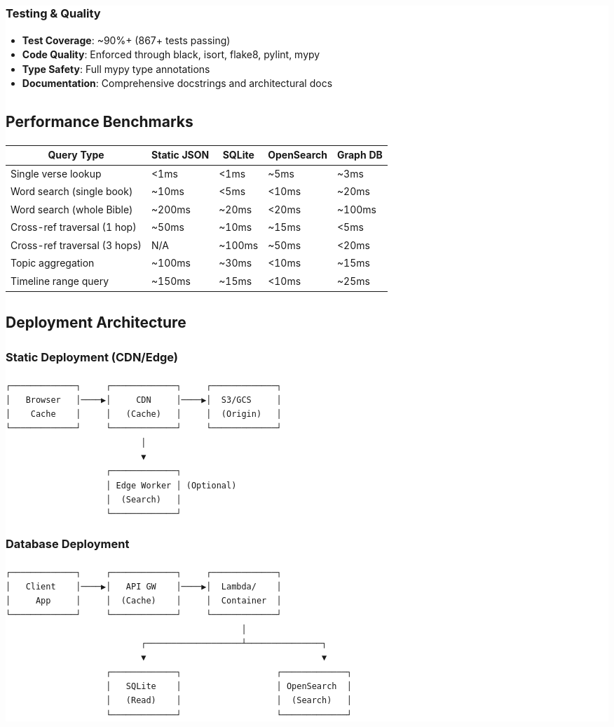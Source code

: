 ### Testing & Quality

- **Test Coverage**: ~90%+ (867+ tests passing)
- **Code Quality**: Enforced through black, isort, flake8, pylint, mypy
- **Type Safety**: Full mypy type annotations
- **Documentation**: Comprehensive docstrings and architectural docs

## Performance Benchmarks

| Query Type | Static JSON | SQLite | OpenSearch | Graph DB |
|------------|------------|---------|------------|----------|
| Single verse lookup | <1ms | <1ms | ~5ms | ~3ms |
| Word search (single book) | ~10ms | <5ms | <10ms | ~20ms |
| Word search (whole Bible) | ~200ms | ~20ms | <20ms | ~100ms |
| Cross-ref traversal (1 hop) | ~50ms | ~10ms | ~15ms | <5ms |
| Cross-ref traversal (3 hops) | N/A | ~100ms | ~50ms | <20ms |
| Topic aggregation | ~100ms | ~30ms | <10ms | ~15ms |
| Timeline range query | ~150ms | ~15ms | <10ms | ~25ms |

## Deployment Architecture

### Static Deployment (CDN/Edge)
```
┌─────────────┐     ┌─────────────┐     ┌─────────────┐
│   Browser   │────▶│     CDN     │────▶│  S3/GCS     │
│    Cache    │     │   (Cache)   │     │  (Origin)   │
└─────────────┘     └─────────────┘     └─────────────┘
                           │
                           ▼
                    ┌─────────────┐
                    │ Edge Worker │ (Optional)
                    │  (Search)   │
                    └─────────────┘
```

### Database Deployment
```
┌─────────────┐     ┌─────────────┐     ┌─────────────┐
│   Client    │────▶│   API GW    │────▶│  Lambda/    │
│     App     │     │  (Cache)    │     │  Container  │
└─────────────┘     └─────────────┘     └─────────────┘
                                               │
                           ┌───────────────────┴───────────────┐
                           ▼                                   ▼
                    ┌─────────────┐                   ┌─────────────┐
                    │   SQLite    │                   │ OpenSearch  │
                    │   (Read)    │                   │  (Search)   │
                    └─────────────┘                   └─────────────┘
```
